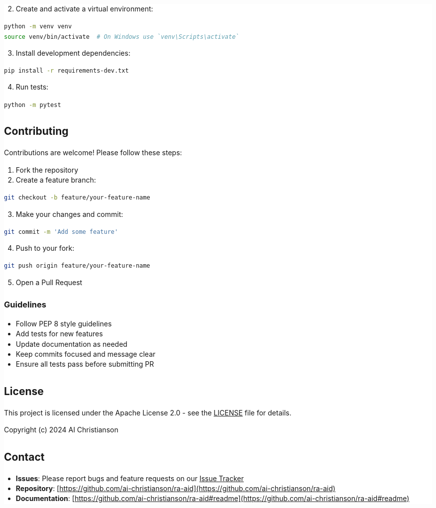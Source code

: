 2. Create and activate a virtual environment:
```bash
python -m venv venv
source venv/bin/activate  # On Windows use `venv\Scripts\activate`
```

3. Install development dependencies:
```bash
pip install -r requirements-dev.txt
```

4. Run tests:
```bash
python -m pytest
```

## Contributing

Contributions are welcome! Please follow these steps:

1. Fork the repository
2. Create a feature branch:
```bash
git checkout -b feature/your-feature-name
```

3. Make your changes and commit:
```bash
git commit -m 'Add some feature'
```

4. Push to your fork:
```bash
git push origin feature/your-feature-name
```

5. Open a Pull Request

### Guidelines

- Follow PEP 8 style guidelines
- Add tests for new features
- Update documentation as needed
- Keep commits focused and message clear
- Ensure all tests pass before submitting PR

## License

This project is licensed under the Apache License 2.0 - see the [LICENSE](LICENSE) file for details.

Copyright (c) 2024 AI Christianson

## Contact

- **Issues**: Please report bugs and feature requests on our [Issue Tracker](https://github.com/ai-christianson/ra-aid/issues)
- **Repository**: [https://github.com/ai-christianson/ra-aid](https://github.com/ai-christianson/ra-aid)
- **Documentation**: [https://github.com/ai-christianson/ra-aid#readme](https://github.com/ai-christianson/ra-aid#readme)

